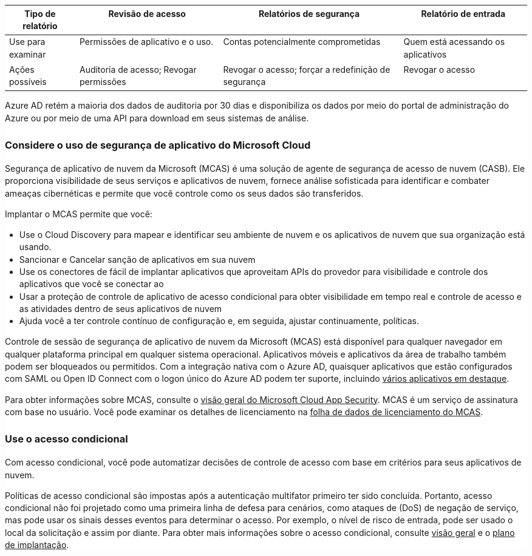 | Tipo de relatório | Revisão de acesso | Relatórios de segurança | Relatório de entrada |
|-------------|---------------|------------------|----------------|
| Use para examinar | Permissões de aplicativo e o uso. | Contas potencialmente comprometidas | Quem está acessando os aplicativos |
| Ações possíveis | Auditoria de acesso; Revogar permissões | Revogar o acesso; forçar a redefinição de segurança | Revogar o acesso |

Azure AD retém a maioria dos dados de auditoria por 30 dias e disponibiliza os dados por meio do portal de administração do Azure ou por meio de uma API para download em seus sistemas de análise.

### <a name="consider-using-microsoft-cloud-application-security"></a>Considere o uso de segurança de aplicativo do Microsoft Cloud

Segurança de aplicativo de nuvem da Microsoft (MCAS) é uma solução de agente de segurança de acesso de nuvem (CASB). Ele proporciona visibilidade de seus serviços e aplicativos de nuvem, fornece análise sofisticada para identificar e combater ameaças cibernéticas e permite que você controle como os seus dados são transferidos.

Implantar o MCAS permite que você:

- Use o Cloud Discovery para mapear e identificar seu ambiente de nuvem e os aplicativos de nuvem que sua organização está usando.
- Sancionar e Cancelar sanção de aplicativos em sua nuvem
- Use os conectores de fácil de implantar aplicativos que aproveitam APIs do provedor para visibilidade e controle dos aplicativos que você se conectar ao
- Usar a proteção de controle de aplicativo de acesso condicional para obter visibilidade em tempo real e controle de acesso e as atividades dentro de seus aplicativos de nuvem
- Ajuda você a ter controle contínuo de configuração e, em seguida, ajustar continuamente, políticas.

Controle de sessão de segurança de aplicativo de nuvem da Microsoft (MCAS) está disponível para qualquer navegador em qualquer plataforma principal em qualquer sistema operacional. Aplicativos móveis e aplicativos da área de trabalho também podem ser bloqueados ou permitidos. Com a integração nativa com o Azure AD, quaisquer aplicativos que estão configurados com SAML ou Open ID Connect com o logon único do Azure AD podem ter suporte, incluindo [vários aplicativos em destaque](https://docs.microsoft.com/cloud-app-security/proxy-intro-aad).

Para obter informações sobre MCAS, consulte o [visão geral do Microsoft Cloud App Security](https://docs.microsoft.com/cloud-app-security/what-is-cloud-app-security). MCAS é um serviço de assinatura com base no usuário. Você pode examinar os detalhes de licenciamento na [folha de dados de licenciamento do MCAS](https://query.prod.cms.rt.microsoft.com/cms/api/am/binary/RE2NXYO).

### <a name="use-conditional-access"></a>Use o acesso condicional

Com acesso condicional, você pode automatizar decisões de controle de acesso com base em critérios para seus aplicativos de nuvem.

Políticas de acesso condicional são impostas após a autenticação multifator primeiro ter sido concluída. Portanto, acesso condicional não foi projetado como uma primeira linha de defesa para cenários, como ataques de (DoS) de negação de serviço, mas pode usar os sinais desses eventos para determinar o acesso. Por exemplo, o nível de risco de entrada, pode ser usado o local da solicitação e assim por diante. Para obter mais informações sobre o acesso condicional, consulte [visão geral](https://docs.microsoft.com/azure/active-directory/conditional-access/plan-conditional-access) e o [plano de implantação](https://docs.microsoft.com/azure/active-directory/conditional-access/plan-conditional-access).
